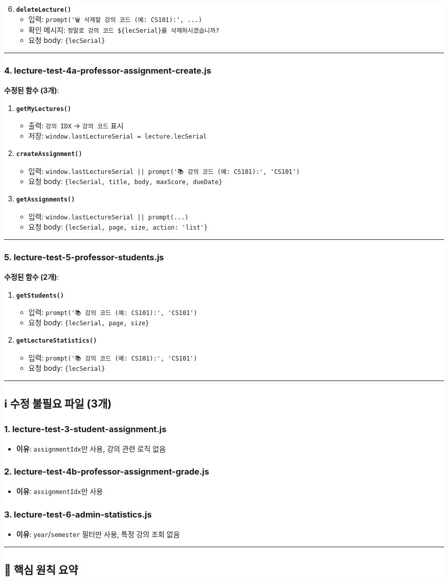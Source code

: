 6. **`deleteLecture()`**
   - 입력: `prompt('🗑️ 삭제할 강의 코드 (예: CS101):', ...)`
   - 확인 메시지: `정말로 강의 코드 ${lecSerial}를 삭제하시겠습니까?`
   - 요청 body: `{lecSerial}`

---

### 4. **lecture-test-4a-professor-assignment-create.js**

**수정된 함수 (3개)**:

1. **`getMyLectures()`**
   - 출력: `강의 IDX` → `강의 코드` 표시
   - 저장: `window.lastLectureSerial = lecture.lecSerial`

2. **`createAssignment()`**
   - 입력: `window.lastLectureSerial || prompt('📚 강의 코드 (예: CS101):', 'CS101')`
   - 요청 body: `{lecSerial, title, body, maxScore, dueDate}`

3. **`getAssignments()`**
   - 입력: `window.lastLectureSerial || prompt(...)`
   - 요청 body: `{lecSerial, page, size, action: 'list'}`

---

### 5. **lecture-test-5-professor-students.js**

**수정된 함수 (2개)**:

1. **`getStudents()`**
   - 입력: `prompt('📚 강의 코드 (예: CS101):', 'CS101')`
   - 요청 body: `{lecSerial, page, size}`

2. **`getLectureStatistics()`**
   - 입력: `prompt('📚 강의 코드 (예: CS101):', 'CS101')`
   - 요청 body: `{lecSerial}`

---

## ℹ️ 수정 불필요 파일 (3개)

### 1. **lecture-test-3-student-assignment.js**
- **이유**: `assignmentIdx`만 사용, 강의 관련 로직 없음

### 2. **lecture-test-4b-professor-assignment-grade.js**
- **이유**: `assignmentIdx`만 사용

### 3. **lecture-test-6-admin-statistics.js**
- **이유**: `year`/`semester` 필터만 사용, 특정 강의 조회 없음

---

## 🎯 핵심 원칙 요약
